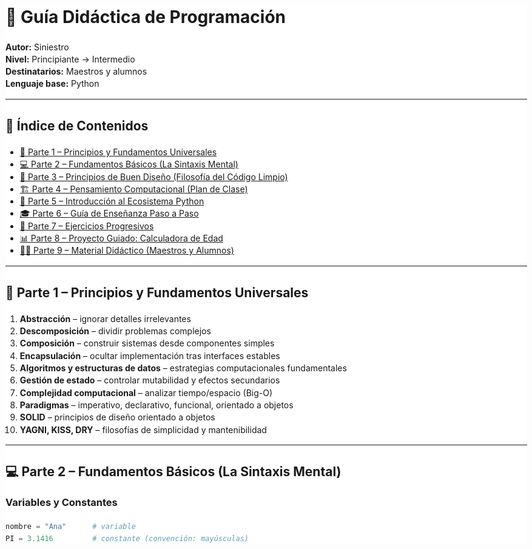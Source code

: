 # 📘 Guía Didáctica de Programación  
**Autor:** Siniestro  
**Nivel:** Principiante → Intermedio  
**Destinatarios:** Maestros y alumnos  
**Lenguaje base:** Python  

---

## 📑 Índice de Contenidos
- [🧠 Parte 1 – Principios y Fundamentos Universales](#-parte-1--principios-y-fundamentos-universales)
- [💻 Parte 2 – Fundamentos Básicos (La Sintaxis Mental)](#-parte-2--fundamentos-básicos-la-sintaxis-mental)
- [🧩 Parte 3 – Principios de Buen Diseño (Filosofía del Código Limpio)](#-parte-3--principios-de-buen-diseño-filosofía-del-código-limpio)
- [🏗️ Parte 4 – Pensamiento Computacional (Plan de Clase)](#-parte-4--pensamiento-computacional-plan-de-clase)
- [🐍 Parte 5 – Introducción al Ecosistema Python](#-parte-5--introducción-al-ecosistema-python)
- [🎓 Parte 6 – Guía de Enseñanza Paso a Paso](#-parte-6--guía-de-enseñanza-paso-a-paso)
- [🔢 Parte 7 – Ejercicios Progresivos](#-parte-7--ejercicios-progresivos)
- [📊 Parte 8 – Proyecto Guiado: Calculadora de Edad](#-parte-8--proyecto-guiado-calculadora-de-edad)
- [👨‍🏫 Parte 9 – Material Didáctico (Maestros y Alumnos)](#-parte-9--material-didáctico-maestros-y-alumnos)

---

## 🧠 Parte 1 – Principios y Fundamentos Universales
1. **Abstracción** – ignorar detalles irrelevantes  
2. **Descomposición** – dividir problemas complejos  
3. **Composición** – construir sistemas desde componentes simples  
4. **Encapsulación** – ocultar implementación tras interfaces estables  
5. **Algoritmos y estructuras de datos** – estrategias computacionales fundamentales  
6. **Gestión de estado** – controlar mutabilidad y efectos secundarios  
7. **Complejidad computacional** – analizar tiempo/espacio (Big-O)  
8. **Paradigmas** – imperativo, declarativo, funcional, orientado a objetos  
9. **SOLID** – principios de diseño orientado a objetos  
10. **YAGNI, KISS, DRY** – filosofías de simplicidad y mantenibilidad  

---

## 💻 Parte 2 – Fundamentos Básicos (La Sintaxis Mental)

### Variables y Constantes
```python
nombre = "Ana"      # variable
PI = 3.1416         # constante (convención: mayúsculas)
```
